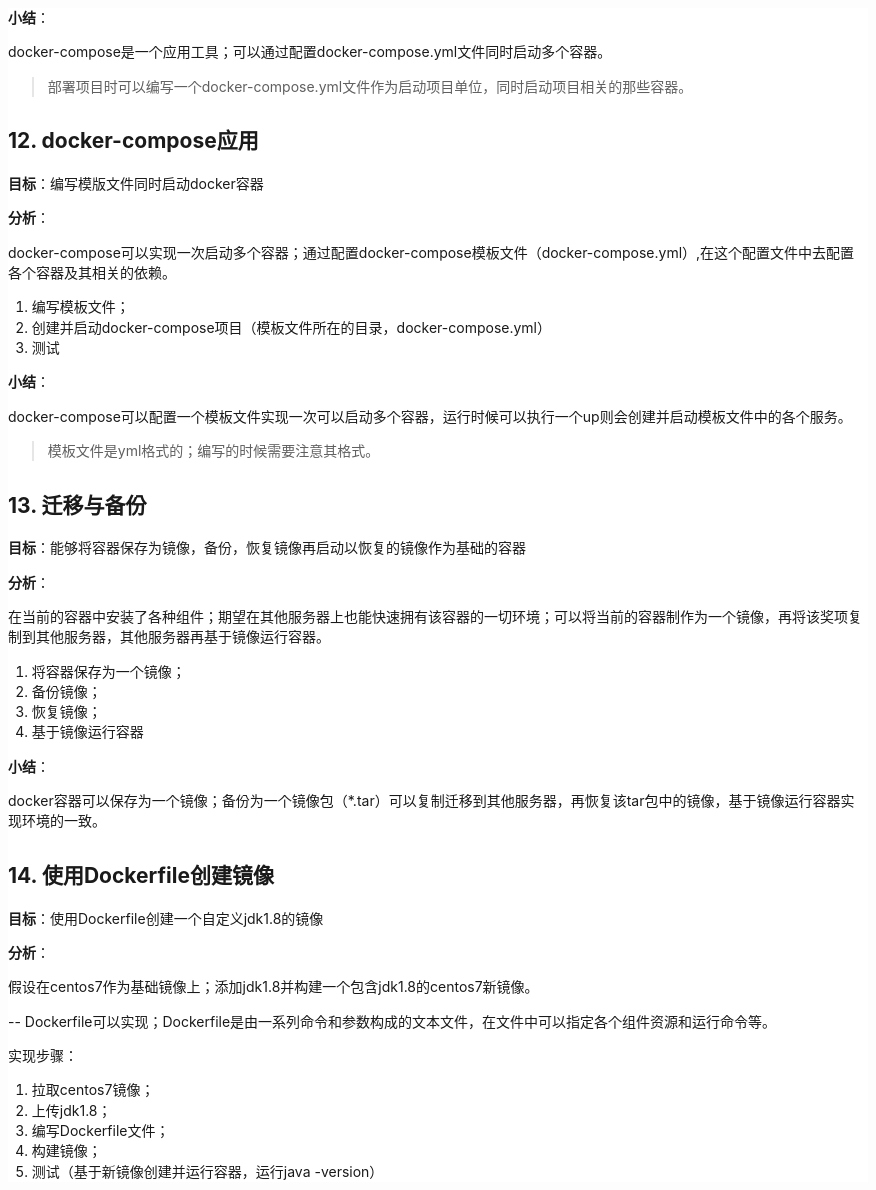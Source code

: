 **小结**：

docker-compose是一个应用工具；可以通过配置docker-compose.yml文件同时启动多个容器。

> 部署项目时可以编写一个docker-compose.yml文件作为启动项目单位，同时启动项目相关的那些容器。

## 12. docker-compose应用

**目标**：编写模版文件同时启动docker容器

**分析**：

docker-compose可以实现一次启动多个容器；通过配置docker-compose模板文件（docker-compose.yml）,在这个配置文件中去配置各个容器及其相关的依赖。

1. 编写模板文件；
2. 创建并启动docker-compose项目（模板文件所在的目录，docker-compose.yml）
3. 测试

**小结**：

docker-compose可以配置一个模板文件实现一次可以启动多个容器，运行时候可以执行一个up则会创建并启动模板文件中的各个服务。

> 模板文件是yml格式的；编写的时候需要注意其格式。

## 13. 迁移与备份

**目标**：能够将容器保存为镜像，备份，恢复镜像再启动以恢复的镜像作为基础的容器

**分析**：

在当前的容器中安装了各种组件；期望在其他服务器上也能快速拥有该容器的一切环境；可以将当前的容器制作为一个镜像，再将该奖项复制到其他服务器，其他服务器再基于镜像运行容器。

1. 将容器保存为一个镜像；
2. 备份镜像；
3. 恢复镜像；
4. 基于镜像运行容器

**小结**：

docker容器可以保存为一个镜像；备份为一个镜像包（*.tar）可以复制迁移到其他服务器，再恢复该tar包中的镜像，基于镜像运行容器实现环境的一致。

## 14. 使用Dockerfile创建镜像

**目标**：使用Dockerfile创建一个自定义jdk1.8的镜像

**分析**：

假设在centos7作为基础镜像上；添加jdk1.8并构建一个包含jdk1.8的centos7新镜像。

-- Dockerfile可以实现；Dockerfile是由一系列命令和参数构成的文本文件，在文件中可以指定各个组件资源和运行命令等。

实现步骤：

1. 拉取centos7镜像；
2. 上传jdk1.8；
3. 编写Dockerfile文件；
4. 构建镜像；
5. 测试（基于新镜像创建并运行容器，运行java -version）
